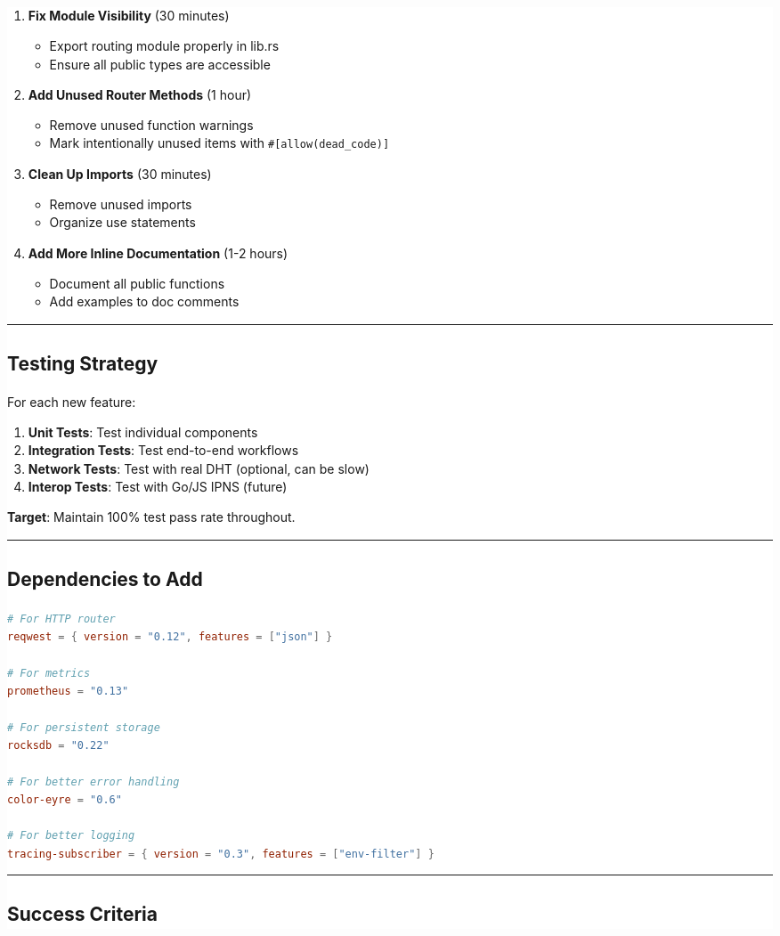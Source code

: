1. **Fix Module Visibility** (30 minutes)
   - Export routing module properly in lib.rs
   - Ensure all public types are accessible

2. **Add Unused Router Methods** (1 hour)
   - Remove unused function warnings
   - Mark intentionally unused items with `#[allow(dead_code)]`

3. **Clean Up Imports** (30 minutes)
   - Remove unused imports
   - Organize use statements

4. **Add More Inline Documentation** (1-2 hours)
   - Document all public functions
   - Add examples to doc comments

---

## Testing Strategy

For each new feature:

1. **Unit Tests**: Test individual components
2. **Integration Tests**: Test end-to-end workflows
3. **Network Tests**: Test with real DHT (optional, can be slow)
4. **Interop Tests**: Test with Go/JS IPNS (future)

**Target**: Maintain 100% test pass rate throughout.

---

## Dependencies to Add

```toml
# For HTTP router
reqwest = { version = "0.12", features = ["json"] }

# For metrics
prometheus = "0.13"

# For persistent storage
rocksdb = "0.22"

# For better error handling
color-eyre = "0.6"

# For better logging
tracing-subscriber = { version = "0.3", features = ["env-filter"] }
```

---

## Success Criteria
